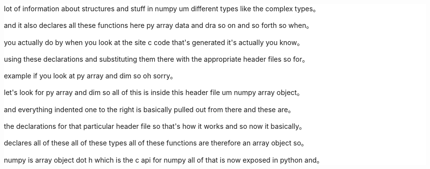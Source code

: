  lot of information about structures and stuff in numpy um different types like the complex types。

 and it also declares all these functions here py array data and dra so on and so forth so when。

 you actually do by when you look at the site c code that's generated it's actually you know。

 using these declarations and substituting them there with the appropriate header files so for。

 example if you look at py array and dim so oh sorry。

 let's look for py array and dim so all of this is inside this header file um numpy array object。

 and everything indented one to the right is basically pulled out from there and these are。

 the declarations for that particular header file so that's how it works and so now it basically。

 declares all of these all of these types all of these functions are therefore an array object so。

 numpy is array object dot h which is the c api for numpy all of that is now exposed in python and。

